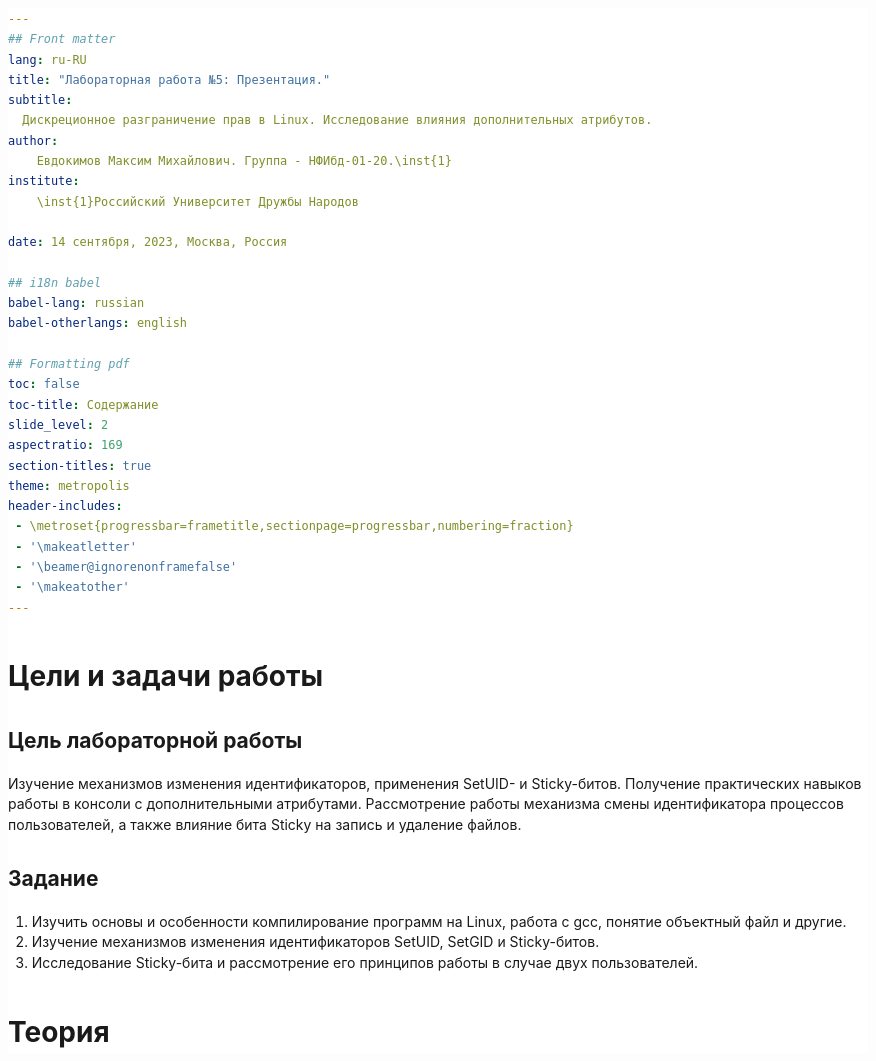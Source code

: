 ```yaml
---
## Front matter
lang: ru-RU
title: "Лабораторная работа №5: Презентация."
subtitle: 
  Дискреционное разграничение прав в Linux. Исследование влияния дополнительных атрибутов.
author: 
    Евдокимов Максим Михайлович. Группа - НФИбд-01-20.\inst{1}
institute: 
    \inst{1}Российский Университет Дружбы Народов

date: 14 сентября, 2023, Москва, Россия

## i18n babel
babel-lang: russian
babel-otherlangs: english

## Formatting pdf
toc: false
toc-title: Содержание
slide_level: 2
aspectratio: 169
section-titles: true
theme: metropolis
header-includes:
 - \metroset{progressbar=frametitle,sectionpage=progressbar,numbering=fraction}
 - '\makeatletter'
 - '\beamer@ignorenonframefalse'
 - '\makeatother'
---
```


# Цели и задачи работы

## Цель лабораторной работы

Изучение механизмов изменения идентификаторов, применения SetUID- и Sticky-битов. Получение практических навыков работы в консоли с дополнительными атрибутами. Рассмотрение работы механизма смены идентификатора процессов пользователей, а также влияние бита Sticky на запись и удаление файлов.

## Задание

1. Изучить основы и особенности компилирование программ на Linux, работа с gcc, понятие объектный файл и другие.
2. Изучение механизмов изменения идентификаторов SetUID, SetGID и Sticky-битов.
3. Исследование Sticky-бита и рассмотрение его принципов работы в случае двух пользователей.

# Теория
